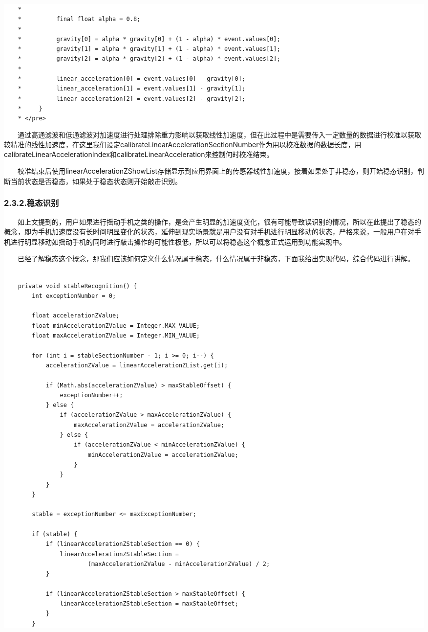 ```
    *
    *          final float alpha = 0.8;
    *
    *          gravity[0] = alpha * gravity[0] + (1 - alpha) * event.values[0];
    *          gravity[1] = alpha * gravity[1] + (1 - alpha) * event.values[1];
    *          gravity[2] = alpha * gravity[2] + (1 - alpha) * event.values[2];
    *
    *          linear_acceleration[0] = event.values[0] - gravity[0];
    *          linear_acceleration[1] = event.values[1] - gravity[1];
    *          linear_acceleration[2] = event.values[2] - gravity[2];
    *     }
    * </pre>

```

　　通过高通滤波和低通滤波对加速度进行处理排除重力影响以获取线性加速度，但在此过程中是需要传入一定数量的数据进行校准以获取较精准的线性加速度，在这里我们设定calibrateLinearAccelerationSectionNumber作为用以校准数据的数据长度，用calibrateLinearAccelerationIndex和calibrateLinearAcceleration来控制何时校准结束。

　　校准结束后使用linearAccelerationZShowList存储显示到应用界面上的传感器线性加速度，接着如果处于非稳态，则开始稳态识别，判断当前状态是否稳态，如果处于稳态状态则开始敲击识别。

### 2.3.2.稳态识别　

　　如上文提到的，用户如果进行摇动手机之类的操作，是会产生明显的加速度变化，很有可能导致误识别的情况，所以在此提出了稳态的概念，即为手机加速度没有长时间明显变化的状态，延伸到现实场景就是用户没有对手机进行明显移动的状态，严格来说，一般用户在对手机进行明显移动如摇动手机的同时进行敲击操作的可能性极低，所以可以将稳态这个概念正式运用到功能实现中。

　　已经了解稳态这个概念，那我们应该如何定义什么情况属于稳态，什么情况属于非稳态，下面我给出实现代码，综合代码进行讲解。 

```

    private void stableRecognition() {
        int exceptionNumber = 0;

        float accelerationZValue;
        float minAccelerationZValue = Integer.MAX_VALUE;
        float maxAccelerationZValue = Integer.MIN_VALUE;

        for (int i = stableSectionNumber - 1; i >= 0; i--) {
            accelerationZValue = linearAccelerationZList.get(i);

            if (Math.abs(accelerationZValue) > maxStableOffset) {
                exceptionNumber++;
            } else {
                if (accelerationZValue > maxAccelerationZValue) {
                    maxAccelerationZValue = accelerationZValue;
                } else {
                    if (accelerationZValue < minAccelerationZValue) {
                        minAccelerationZValue = accelerationZValue;
                    }
                }
            }
        }

        stable = exceptionNumber <= maxExceptionNumber;

        if (stable) {
            if (linearAccelerationZStableSection == 0) {
                linearAccelerationZStableSection =
                        (maxAccelerationZValue - minAccelerationZValue) / 2;
            }

            if (linearAccelerationZStableSection > maxStableOffset) {
                linearAccelerationZStableSection = maxStableOffset;
            }
        }
```